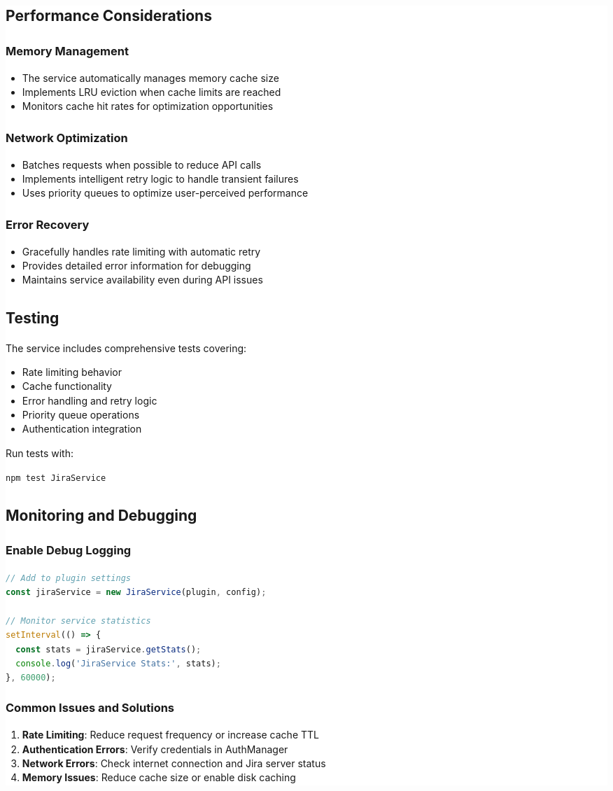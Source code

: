 ## Performance Considerations

### Memory Management
- The service automatically manages memory cache size
- Implements LRU eviction when cache limits are reached
- Monitors cache hit rates for optimization opportunities

### Network Optimization
- Batches requests when possible to reduce API calls
- Implements intelligent retry logic to handle transient failures
- Uses priority queues to optimize user-perceived performance

### Error Recovery
- Gracefully handles rate limiting with automatic retry
- Provides detailed error information for debugging
- Maintains service availability even during API issues

## Testing

The service includes comprehensive tests covering:
- Rate limiting behavior
- Cache functionality
- Error handling and retry logic
- Priority queue operations
- Authentication integration

Run tests with:
```bash
npm test JiraService
```

## Monitoring and Debugging

### Enable Debug Logging
```typescript
// Add to plugin settings
const jiraService = new JiraService(plugin, config);

// Monitor service statistics
setInterval(() => {
  const stats = jiraService.getStats();
  console.log('JiraService Stats:', stats);
}, 60000);
```

### Common Issues and Solutions

1. **Rate Limiting**: Reduce request frequency or increase cache TTL
2. **Authentication Errors**: Verify credentials in AuthManager
3. **Network Errors**: Check internet connection and Jira server status
4. **Memory Issues**: Reduce cache size or enable disk caching
